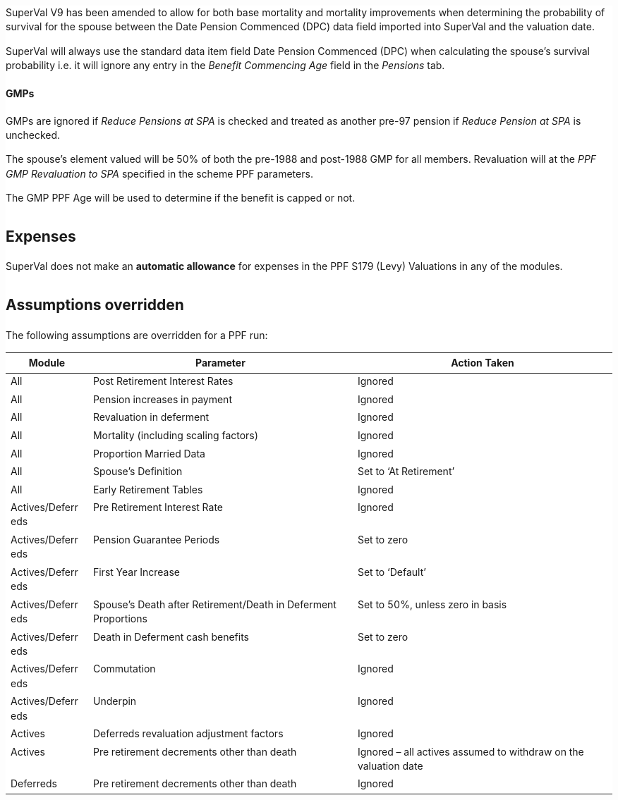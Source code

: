 SuperVal V9 has been amended to allow for both base mortality and
mortality improvements when determining the probability of survival for
the spouse between the Date Pension Commenced (DPC) data field imported
into SuperVal and the valuation date.

SuperVal will always use the standard data item field Date Pension
Commenced (DPC) when calculating the spouse’s survival probability 
i.e. it will ignore any entry in the _Benefit Commencing Age_ field in the
_Pensions_ tab.

#### GMPs

GMPs are ignored if _Reduce Pensions at SPA_ is checked and treated
as another pre-97 pension if _Reduce Pension at SPA_ is unchecked.

The spouse’s element valued will be 50% of both the pre-1988 and post-1988 
GMP for all members. Revaluation will at the _PPF GMP Revaluation
to SPA_ specified in the scheme PPF parameters.

The GMP PPF Age will be used to determine if the benefit is capped or
not.

## Expenses

SuperVal does not make an **automatic allowance** for expenses in the
PPF S179 (Levy) Valuations in any of the modules.

## Assumptions overridden

The following assumptions are overridden for a PPF run:

| Module            | Parameter                                                      | Action Taken                                                    |
|-------------------|----------------------------------------------------------------|-----------------------------------------------------------------|
| All               | Post Retirement Interest Rates                                 | Ignored                                                         |
| All               | Pension increases in payment                                   | Ignored                                                         |
| All               | Revaluation in deferment                                       | Ignored                                                         |
| All               | Mortality (including scaling factors)                          | Ignored                                                         |
| All               | Proportion Married Data                                        | Ignored                                                         |
| All               | Spouse’s Definition                                            | Set to ‘At Retirement’                                          |
| All               | Early Retirement Tables                                        | Ignored                                                         |
| Actives/Deferreds | Pre Retirement Interest Rate                                   | Ignored                                                         |
| Actives/Deferreds | Pension Guarantee Periods                                      | Set to zero                                                     |
| Actives/Deferreds | First Year Increase                                            | Set to ‘Default’                                                |
| Actives/Deferreds | Spouse’s Death after Retirement/Death in Deferment Proportions | Set to 50%, unless zero in basis                                |
| Actives/Deferreds | Death in Deferment cash benefits                               | Set to zero                                                     |
| Actives/Deferreds | Commutation                                                    | Ignored                                                         |
| Actives/Deferreds | Underpin                                                       | Ignored                                                         |
| Actives           | Deferreds revaluation adjustment factors                       | Ignored                                                         |
| Actives           | Pre retirement decrements other than death                     | Ignored – all actives assumed to withdraw on the valuation date |
| Deferreds         | Pre retirement decrements other than death                     | Ignored                                                         |

